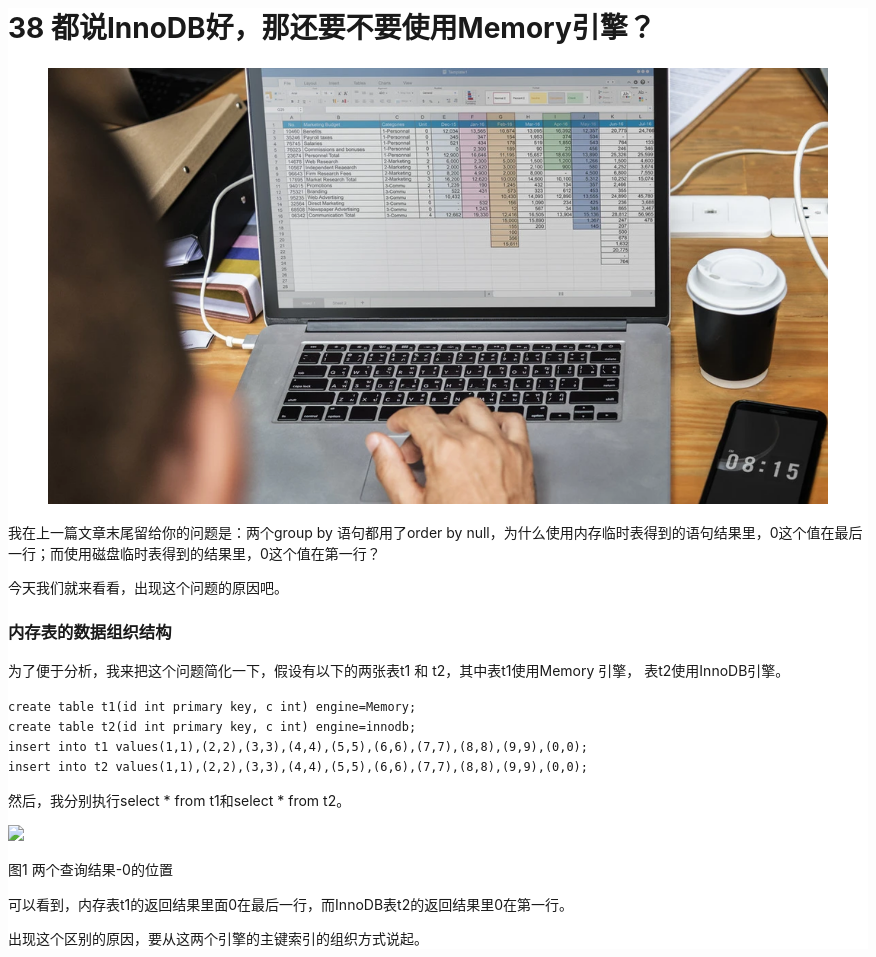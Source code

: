# 38 都说InnoDB好，那还要不要使用Memory引擎？

<figure><img src=".gitbook/assets/image (3).png" alt=""><figcaption></figcaption></figure>

我在上一篇文章末尾留给你的问题是：两个group by 语句都用了order by null，为什么使用内存临时表得到的语句结果里，0这个值在最后一行；而使用磁盘临时表得到的结果里，0这个值在第一行？

今天我们就来看看，出现这个问题的原因吧。

### 内存表的数据组织结构

为了便于分析，我来把这个问题简化一下，假设有以下的两张表t1 和 t2，其中表t1使用Memory 引擎， 表t2使用InnoDB引擎。

```
create table t1(id int primary key, c int) engine=Memory;
create table t2(id int primary key, c int) engine=innodb;
insert into t1 values(1,1),(2,2),(3,3),(4,4),(5,5),(6,6),(7,7),(8,8),(9,9),(0,0);
insert into t2 values(1,1),(2,2),(3,3),(4,4),(5,5),(6,6),(7,7),(8,8),(9,9),(0,0);
```

然后，我分别执行select \* from t1和select \* from t2。

![](https://static001.geekbang.org/resource/image/3f/e6/3fb1100b6e3390357d4efff0ba4765e6.png)

图1 两个查询结果-0的位置

可以看到，内存表t1的返回结果里面0在最后一行，而InnoDB表t2的返回结果里0在第一行。

出现这个区别的原因，要从这两个引擎的主键索引的组织方式说起。
